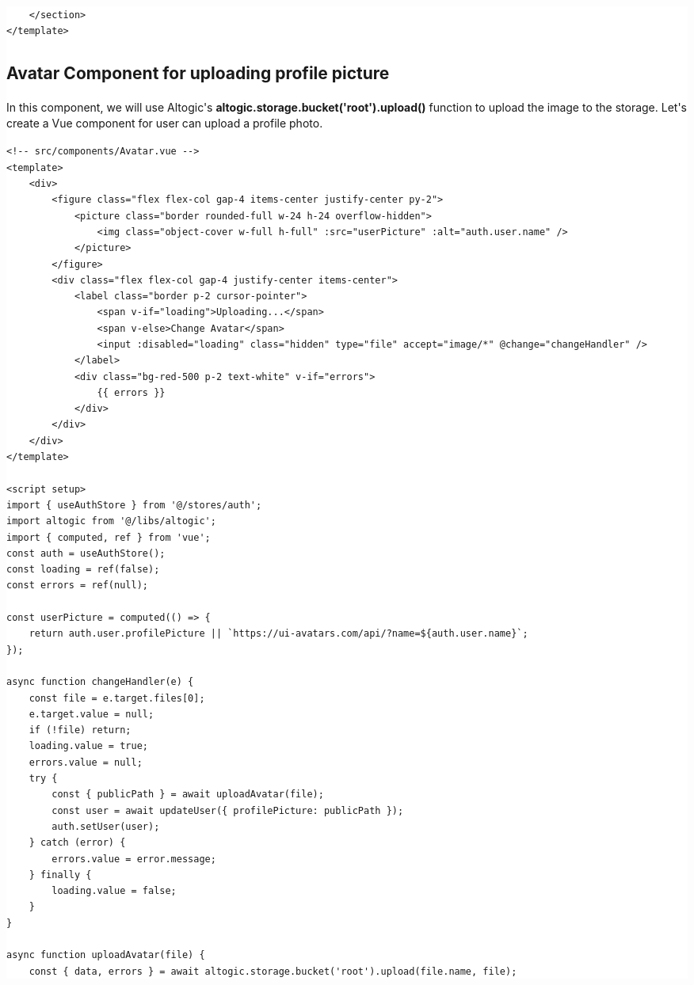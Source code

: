 ```vue
	</section>
</template>
```

## Avatar Component for uploading profile picture
In this component, we will use Altogic's **altogic.storage.bucket('root').upload()** function to upload the image to the storage.
Let's create a Vue component for user can upload a profile photo.
```vue
<!-- src/components/Avatar.vue -->
<template>
	<div>
		<figure class="flex flex-col gap-4 items-center justify-center py-2">
			<picture class="border rounded-full w-24 h-24 overflow-hidden">
				<img class="object-cover w-full h-full" :src="userPicture" :alt="auth.user.name" />
			</picture>
		</figure>
		<div class="flex flex-col gap-4 justify-center items-center">
			<label class="border p-2 cursor-pointer">
				<span v-if="loading">Uploading...</span>
				<span v-else>Change Avatar</span>
				<input :disabled="loading" class="hidden" type="file" accept="image/*" @change="changeHandler" />
			</label>
			<div class="bg-red-500 p-2 text-white" v-if="errors">
				{{ errors }}
			</div>
		</div>
	</div>
</template>

<script setup>
import { useAuthStore } from '@/stores/auth';
import altogic from '@/libs/altogic';
import { computed, ref } from 'vue';
const auth = useAuthStore();
const loading = ref(false);
const errors = ref(null);

const userPicture = computed(() => {
	return auth.user.profilePicture || `https://ui-avatars.com/api/?name=${auth.user.name}`;
});

async function changeHandler(e) {
	const file = e.target.files[0];
	e.target.value = null;
	if (!file) return;
	loading.value = true;
	errors.value = null;
	try {
		const { publicPath } = await uploadAvatar(file);
		const user = await updateUser({ profilePicture: publicPath });
		auth.setUser(user);
	} catch (error) {
		errors.value = error.message;
	} finally {
		loading.value = false;
	}
}

async function uploadAvatar(file) {
	const { data, errors } = await altogic.storage.bucket('root').upload(file.name, file);
```